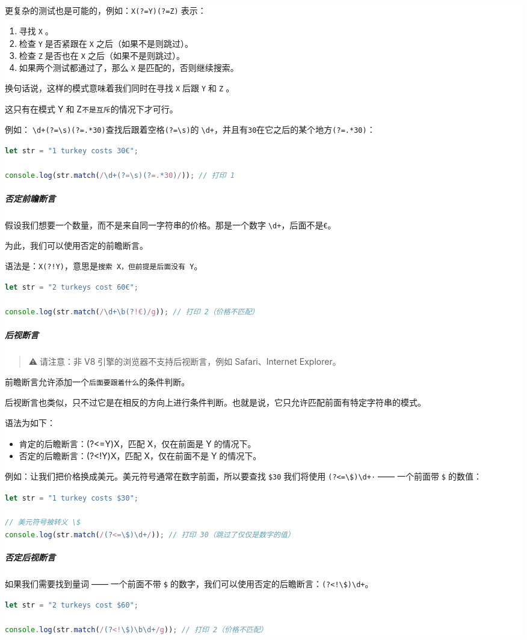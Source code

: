 更复杂的测试也是可能的，例如：`X(?=Y)(?=Z)` 表示：

1. 寻找 `X` 。
2. 检查 `Y` 是否紧跟在 `X` 之后（如果不是则跳过）。
3. 检查 `Z` 是否也在 `X` 之后（如果不是则跳过）。
4. 如果两个测试都通过了，那么 `X` 是匹配的，否则继续搜索。

换句话说，这样的模式意味着我们同时在寻找 `X` 后跟 `Y` 和 `Z` 。

这只有在模式 Y 和 Z`不是互斥`的情况下才可行。

例如： `\d+(?=\s)(?=.*30)`查找后跟着空格`(?=\s)`的 `\d+`，并且有`30`在它之后的某个地方`(?=.*30)`：

``` ts
let str = "1 turkey costs 30€";

console.log(str.match(/\d+(?=\s)(?=.*30)/)); // 打印 1
```

##### 否定前瞻断言

假设我们想要一个数量，而不是来自同一字符串的价格。那是一个数字 `\d+`，后面不是`€`。

为此，我们可以使用否定的前瞻断言。

语法是：`X(?!Y)`，意思是`搜索 X，但前提是后面没有 Y`。

``` ts
let str = "2 turkeys cost 60€";

console.log(str.match(/\d+\b(?!€)/g)); // 打印 2（价格不匹配）
```

##### 后视断言

> ⚠️ 请注意：非 V8 引擎的浏览器不支持后视断言，例如 Safari、Internet Explorer。

前瞻断言允许添加一个`后面要跟着什么`的条件判断。

后视断言也类似，只不过它是在相反的方向上进行条件判断。也就是说，它只允许匹配前面有特定字符串的模式。

语法为如下：

* 肯定的后瞻断言：(?<=Y)X，匹配 X，仅在前面是 Y 的情况下。
* 否定的后瞻断言：(?<!Y)X，匹配 X，仅在前面不是 Y 的情况下。

例如：让我们把价格换成美元。美元符号通常在数字前面，所以要查找 `$30` 我们将使用 `(?<=\$)\d+·` —— 一个前面带 `$` 的数值：

```ts
let str = "1 turkey costs $30";

// 美元符号被转义 \$
console.log(str.match(/(?<=\$)\d+/)); // 打印 30（跳过了仅仅是数字的值）
```

##### 否定后视断言

如果我们需要找到量词 —— 一个前面不带 `$` 的数字，我们可以使用否定的后瞻断言：`(?<!\$)\d+`。

``` ts
let str = "2 turkeys cost $60";

console.log(str.match(/(?<!\$)\b\d+/g)); // 打印 2（价格不匹配）
```
